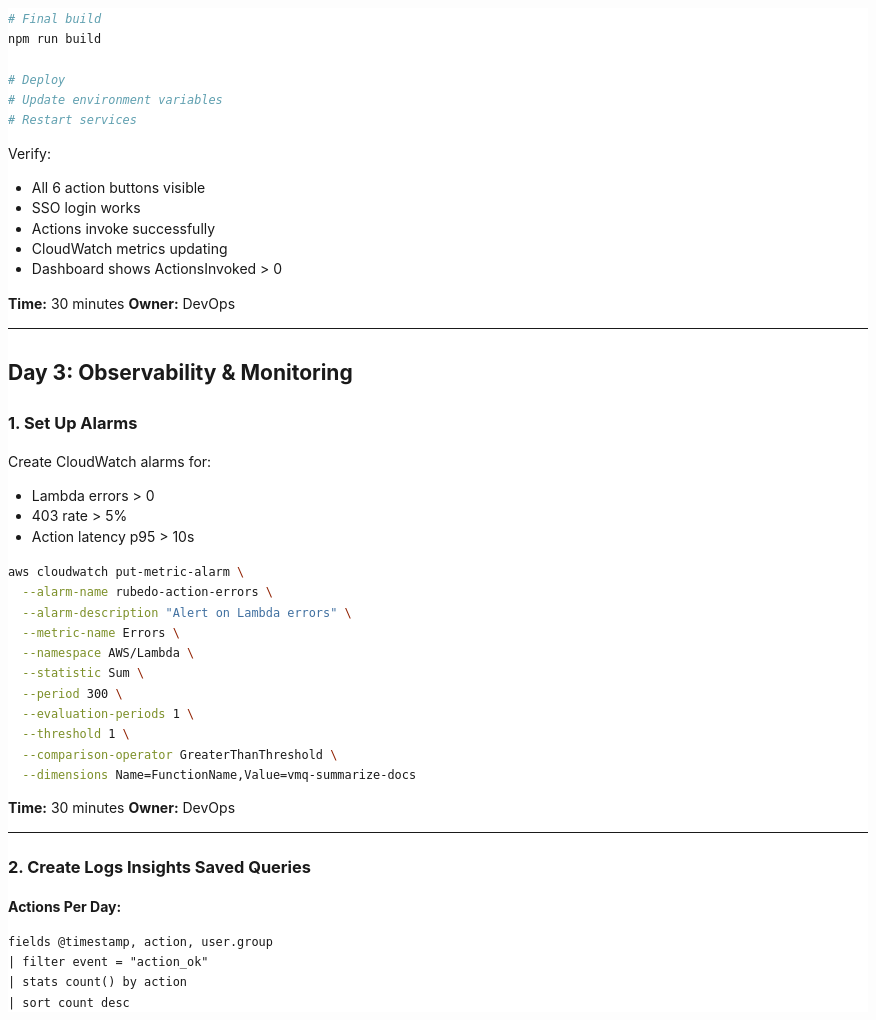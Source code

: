 ```bash
# Final build
npm run build

# Deploy
# Update environment variables
# Restart services
```

Verify:
- All 6 action buttons visible
- SSO login works
- Actions invoke successfully
- CloudWatch metrics updating
- Dashboard shows ActionsInvoked > 0

**Time:** 30 minutes
**Owner:** DevOps

---

## Day 3: Observability & Monitoring

### 1. Set Up Alarms

Create CloudWatch alarms for:
- Lambda errors > 0
- 403 rate > 5%
- Action latency p95 > 10s

```bash
aws cloudwatch put-metric-alarm \
  --alarm-name rubedo-action-errors \
  --alarm-description "Alert on Lambda errors" \
  --metric-name Errors \
  --namespace AWS/Lambda \
  --statistic Sum \
  --period 300 \
  --evaluation-periods 1 \
  --threshold 1 \
  --comparison-operator GreaterThanThreshold \
  --dimensions Name=FunctionName,Value=vmq-summarize-docs
```

**Time:** 30 minutes
**Owner:** DevOps

---

### 2. Create Logs Insights Saved Queries

**Actions Per Day:**
```
fields @timestamp, action, user.group
| filter event = "action_ok"
| stats count() by action
| sort count desc
```
